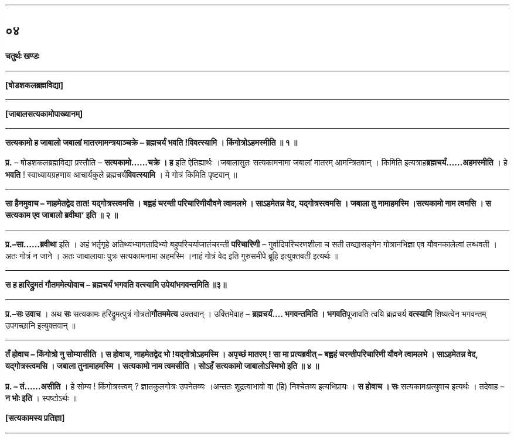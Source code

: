 ****

## ०४ 
**चतुर्थः खण्डः**

****

**\[षोडशकलब्रह्मविद्या\]**

****

**\[जाबालसत्यकामोपाख्यानम्\]**

****

**सत्यकामो ह जाबालो जबालां मातरमामन्त्रयाञ्चक्रे – ब्रह्मचर्यं भवति !विवत्स्यामि । किंगोत्रोऽहमस्मीति ॥ १ ॥**

**प्र.** – षोडशकलब्रह्मविद्या प्रस्तौति – **सत्यकामो……चक्रे । ह** इति ऐतिह्यार्थः ।जबालासुतः सत्यकामनामा जबालां मातरम् आमन्त्रितवान् । किमिति इत्यत्राह**ब्रह्मचर्यं……अहमस्मीति** । हे **भवति** ! स्वाध्यायग्रहणाय आचार्यकुले ब्रह्मचर्यं**विवत्स्यामि** । मे गोत्रं किमिति पृष्टवान् ॥

****

**सा हैनमुवाच – नाहमेतद्वेद तात! यद्गोत्रस्त्वमसि । बह्वहं चरन्ती परिचारिणीयौवने त्वामलभे । साऽहमेतन्न वेद, यद्गोत्रस्त्वमसि । जबाला तु नामाहमस्मि ।सत्यकामो नाम त्वमसि । स सत्यकाम एव जाबालो ब्रवीथा‘ इति ॥ २ ॥**

****

**प्र.–सा……ब्रवीथा** इति । अहं भर्तृगृहे अतिथ्यभ्यागतादिभ्यो बहुपरिचर्याजातंचरन्ती **परिचारिणी** – गुर्वादिपरिचरणशीला च सती तव्द्यासङ्गेन गोत्रानभिज्ञा एव यौवनकालेत्वां लब्धवती । अतः गोत्रं न जाने । अतः जाबालायाः पुत्रः सत्यकामनामा अहमस्मि ।नाहं गोत्रं वेद इति गुरुसमीपे ब्रूहि इत्युक्तवती इत्यर्थः ॥

****

**स ह हारिद्रुमतं गौतममेत्योवाच – ब्रह्मचर्यं भगवति वत्स्यामि उपेयांभगवन्तमिति ॥३॥**

****

**प्र.–सः उवाच** । अथ **सः** सत्यकामः हरिद्रुमत्पुत्रं गोत्रतो**गौतममेत्य** उक्तवान् । उक्तिमेवाह – **ब्रह्मचर्यं…. भगवन्तमिति । भगवति**पूजावति त्वयि ब्रह्मचर्य **वत्स्यामि** शिष्यत्वेन भगवन्तम् उपगच्छानि इत्युक्तवान् ॥

****

**तँ होवाच – किंगोत्रो नु सोम्यासीति । स होवाच, नाहमेतद्वेद भो !यद्गोत्रोऽहमस्मि । अपृच्छं मातरम् ! सा मा प्रत्यब्रवीत् – बह्वहं चरन्तीपरिचारिणी यौवने त्वामलभे । साऽहमेतन्न वेद, यद्गोत्रस्त्वमसि । जबाला तुनामाहमस्मि । सत्यकामो नाम त्वमसीति । सोऽहँ सत्यकामो जाबालोऽस्मिभो इति ॥ ४ ॥**

**प्र. – तं……असीति** । हे सोम्य ! किंगोत्रस्त्वम् ? ज्ञातकुलगोत्रः उपनेतव्यः ।अन्ततः शूद्रत्वाभावो वा (हि) निश्चेतव्य इत्यभिप्रायः । **स होवाच । सः** सत्यकामःप्रत्युवाच इत्यर्थः । तदेवाह – **न भोः इति** । स्पष्टोऽर्थः ॥

**\[सत्यकामस्य प्रतिज्ञा\]**

****
